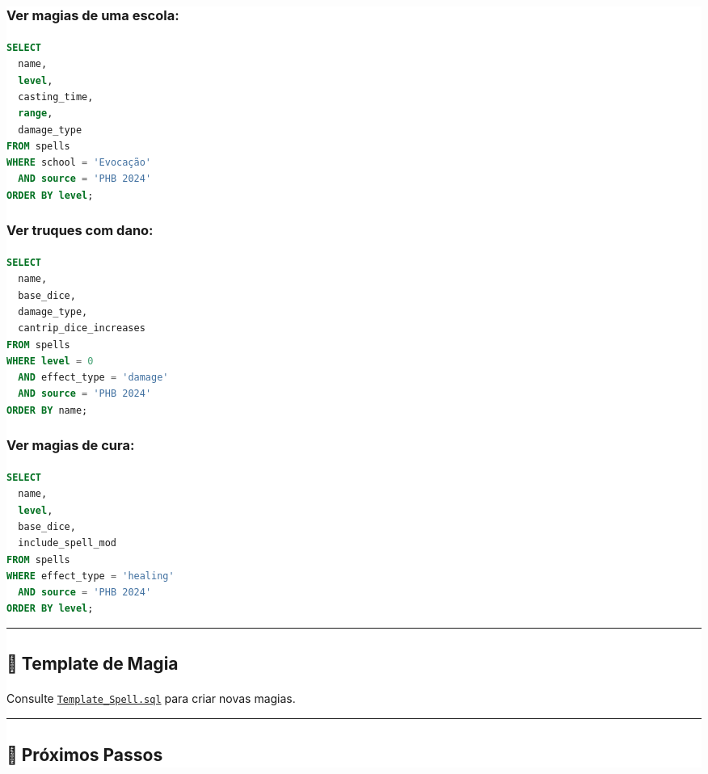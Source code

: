 ### Ver magias de uma escola:
```sql
SELECT 
  name,
  level,
  casting_time,
  range,
  damage_type
FROM spells 
WHERE school = 'Evocação' 
  AND source = 'PHB 2024'
ORDER BY level;
```

### Ver truques com dano:
```sql
SELECT 
  name,
  base_dice,
  damage_type,
  cantrip_dice_increases
FROM spells 
WHERE level = 0 
  AND effect_type = 'damage'
  AND source = 'PHB 2024'
ORDER BY name;
```

### Ver magias de cura:
```sql
SELECT 
  name,
  level,
  base_dice,
  include_spell_mod
FROM spells 
WHERE effect_type = 'healing'
  AND source = 'PHB 2024'
ORDER BY level;
```

---

## 📝 Template de Magia

Consulte [`Template_Spell.sql`](./Template_Spell.sql) para criar novas magias.

---

## 🎯 Próximos Passos
